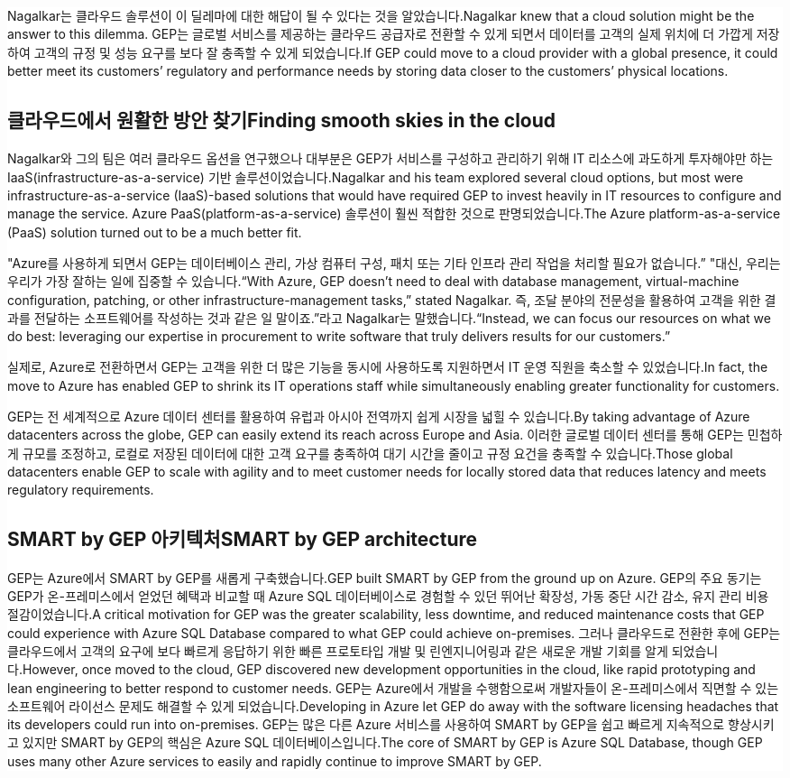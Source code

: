 <span data-ttu-id="2a0a4-125">Nagalkar는 클라우드 솔루션이 이 딜레마에 대한 해답이 될 수 있다는 것을 알았습니다.</span><span class="sxs-lookup"><span data-stu-id="2a0a4-125">Nagalkar knew that a cloud solution might be the answer to this dilemma.</span></span> <span data-ttu-id="2a0a4-126">GEP는 글로벌 서비스를 제공하는 클라우드 공급자로 전환할 수 있게 되면서 데이터를 고객의 실제 위치에 더 가깝게 저장하여 고객의 규정 및 성능 요구를 보다 잘 충족할 수 있게 되었습니다.</span><span class="sxs-lookup"><span data-stu-id="2a0a4-126">If GEP could move to a cloud provider with a global presence, it could better meet its customers’ regulatory and performance needs by storing data closer to the customers’ physical locations.</span></span>

## <a name="finding-smooth-skies-in-the-cloud"></a><span data-ttu-id="2a0a4-127">클라우드에서 원활한 방안 찾기</span><span class="sxs-lookup"><span data-stu-id="2a0a4-127">Finding smooth skies in the cloud</span></span>
<span data-ttu-id="2a0a4-128">Nagalkar와 그의 팀은 여러 클라우드 옵션을 연구했으나 대부분은 GEP가 서비스를 구성하고 관리하기 위해 IT 리소스에 과도하게 투자해야만 하는 IaaS(infrastructure-as-a-service) 기반 솔루션이었습니다.</span><span class="sxs-lookup"><span data-stu-id="2a0a4-128">Nagalkar and his team explored several cloud options, but most were infrastructure-as-a-service (IaaS)-based solutions that would have required GEP to invest heavily in IT resources to configure and manage the service.</span></span> <span data-ttu-id="2a0a4-129">Azure PaaS(platform-as-a-service) 솔루션이 훨씬 적합한 것으로 판명되었습니다.</span><span class="sxs-lookup"><span data-stu-id="2a0a4-129">The Azure platform-as-a-service (PaaS) solution turned out to be a much better fit.</span></span>

<span data-ttu-id="2a0a4-130">"Azure를 사용하게 되면서 GEP는 데이터베이스 관리, 가상 컴퓨터 구성, 패치 또는 기타 인프라 관리 작업을 처리할 필요가 없습니다.” "대신, 우리는 우리가 가장 잘하는 일에 집중할 수 있습니다.</span><span class="sxs-lookup"><span data-stu-id="2a0a4-130">“With Azure, GEP doesn’t need to deal with database management, virtual-machine configuration, patching, or other infrastructure-management tasks,” stated Nagalkar.</span></span> <span data-ttu-id="2a0a4-131">즉, 조달 분야의 전문성을 활용하여 고객을 위한 결과를 전달하는 소프트웨어를 작성하는 것과 같은 일 말이죠.”라고 Nagalkar는 말했습니다.</span><span class="sxs-lookup"><span data-stu-id="2a0a4-131">“Instead, we can focus our resources on what we do best: leveraging our expertise in procurement to write software that truly delivers results for our customers.”</span></span> 

<span data-ttu-id="2a0a4-132">실제로, Azure로 전환하면서 GEP는 고객을 위한 더 많은 기능을 동시에 사용하도록 지원하면서 IT 운영 직원을 축소할 수 있었습니다.</span><span class="sxs-lookup"><span data-stu-id="2a0a4-132">In fact, the move to Azure has enabled GEP to shrink its IT operations staff while simultaneously enabling greater functionality for customers.</span></span>

<span data-ttu-id="2a0a4-133">GEP는 전 세계적으로 Azure 데이터 센터를 활용하여 유럽과 아시아 전역까지 쉽게 시장을 넓힐 수 있습니다.</span><span class="sxs-lookup"><span data-stu-id="2a0a4-133">By taking advantage of Azure datacenters across the globe, GEP can easily extend its reach across Europe and Asia.</span></span> <span data-ttu-id="2a0a4-134">이러한 글로벌 데이터 센터를 통해 GEP는 민첩하게 규모를 조정하고, 로컬로 저장된 데이터에 대한 고객 요구를 충족하여 대기 시간을 줄이고 규정 요건을 충족할 수 있습니다.</span><span class="sxs-lookup"><span data-stu-id="2a0a4-134">Those global datacenters enable GEP to scale with agility and to meet customer needs for locally stored data that reduces latency and meets regulatory requirements.</span></span>

## <a name="smart-by-gep-architecture"></a><span data-ttu-id="2a0a4-135">SMART by GEP 아키텍처</span><span class="sxs-lookup"><span data-stu-id="2a0a4-135">SMART by GEP architecture</span></span>
<span data-ttu-id="2a0a4-136">GEP는 Azure에서 SMART by GEP를 새롭게 구축했습니다.</span><span class="sxs-lookup"><span data-stu-id="2a0a4-136">GEP built SMART by GEP from the ground up on Azure.</span></span> <span data-ttu-id="2a0a4-137">GEP의 주요 동기는 GEP가 온-프레미스에서 얻었던 혜택과 비교할 때 Azure SQL 데이터베이스로 경험할 수 있던 뛰어난 확장성, 가동 중단 시간 감소, 유지 관리 비용 절감이었습니다.</span><span class="sxs-lookup"><span data-stu-id="2a0a4-137">A critical motivation for GEP was the greater scalability, less downtime, and reduced maintenance costs that GEP could experience with Azure SQL Database compared to what GEP could achieve on-premises.</span></span> <span data-ttu-id="2a0a4-138">그러나 클라우드로 전환한 후에 GEP는 클라우드에서 고객의 요구에 보다 빠르게 응답하기 위한 빠른 프로토타입 개발 및 린엔지니어링과 같은 새로운 개발 기회를 알게 되었습니다.</span><span class="sxs-lookup"><span data-stu-id="2a0a4-138">However, once moved to the cloud, GEP discovered new development opportunities in the cloud, like rapid prototyping and lean engineering to better respond to customer needs.</span></span> <span data-ttu-id="2a0a4-139">GEP는 Azure에서 개발을 수행함으로써 개발자들이 온-프레미스에서 직면할 수 있는 소프트웨어 라이선스 문제도 해결할 수 있게 되었습니다.</span><span class="sxs-lookup"><span data-stu-id="2a0a4-139">Developing in Azure let GEP do away with the software licensing headaches that its developers could run into on-premises.</span></span> <span data-ttu-id="2a0a4-140">GEP는 많은 다른 Azure 서비스를 사용하여 SMART by GEP을 쉽고 빠르게 지속적으로 향상시키고 있지만 SMART by GEP의 핵심은 Azure SQL 데이터베이스입니다.</span><span class="sxs-lookup"><span data-stu-id="2a0a4-140">The core of SMART by GEP is Azure SQL Database, though GEP uses many other Azure services to easily and rapidly continue to improve SMART by GEP.</span></span>